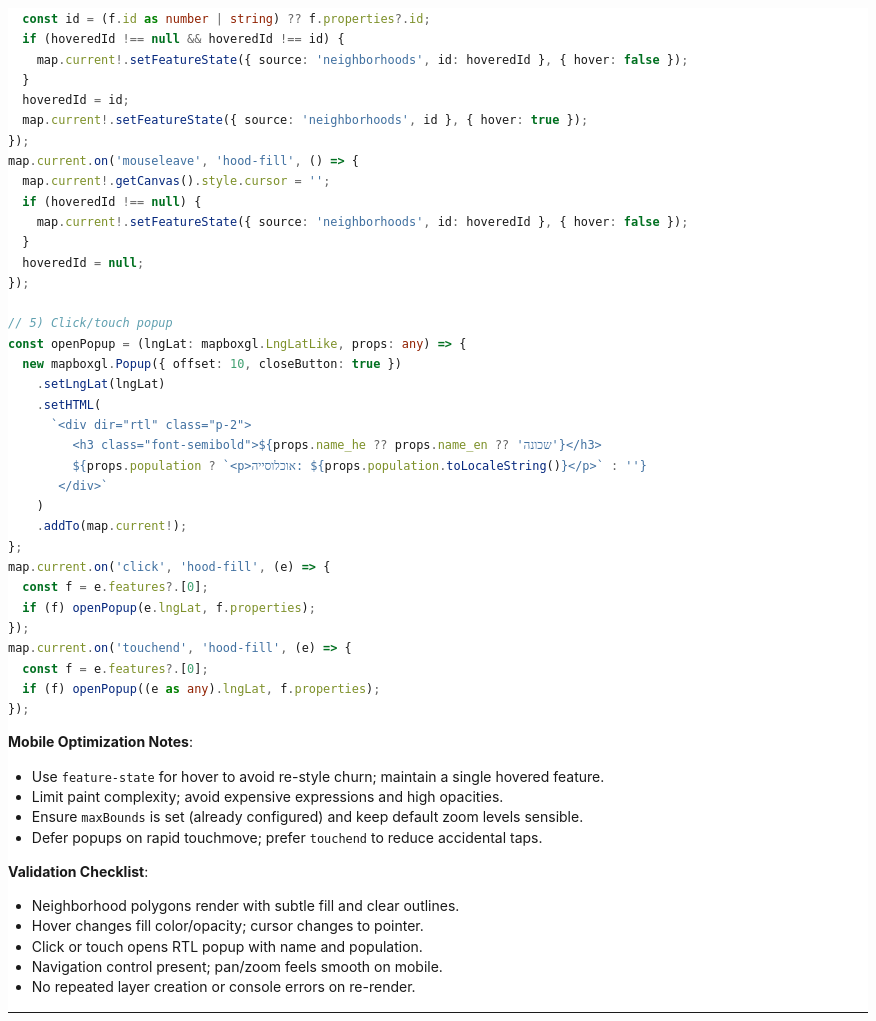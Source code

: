 ```ts
  const id = (f.id as number | string) ?? f.properties?.id;
  if (hoveredId !== null && hoveredId !== id) {
    map.current!.setFeatureState({ source: 'neighborhoods', id: hoveredId }, { hover: false });
  }
  hoveredId = id;
  map.current!.setFeatureState({ source: 'neighborhoods', id }, { hover: true });
});
map.current.on('mouseleave', 'hood-fill', () => {
  map.current!.getCanvas().style.cursor = '';
  if (hoveredId !== null) {
    map.current!.setFeatureState({ source: 'neighborhoods', id: hoveredId }, { hover: false });
  }
  hoveredId = null;
});

// 5) Click/touch popup
const openPopup = (lngLat: mapboxgl.LngLatLike, props: any) => {
  new mapboxgl.Popup({ offset: 10, closeButton: true })
    .setLngLat(lngLat)
    .setHTML(
      `<div dir="rtl" class="p-2">
         <h3 class="font-semibold">${props.name_he ?? props.name_en ?? 'שכונה'}</h3>
         ${props.population ? `<p>אוכלוסייה: ${props.population.toLocaleString()}</p>` : ''}
       </div>`
    )
    .addTo(map.current!);
};
map.current.on('click', 'hood-fill', (e) => {
  const f = e.features?.[0];
  if (f) openPopup(e.lngLat, f.properties);
});
map.current.on('touchend', 'hood-fill', (e) => {
  const f = e.features?.[0];
  if (f) openPopup((e as any).lngLat, f.properties);
});
```

**Mobile Optimization Notes**:
- Use `feature-state` for hover to avoid re-style churn; maintain a single hovered feature.
- Limit paint complexity; avoid expensive expressions and high opacities.
- Ensure `maxBounds` is set (already configured) and keep default zoom levels sensible.
- Defer popups on rapid touchmove; prefer `touchend` to reduce accidental taps.

**Validation Checklist**:
- Neighborhood polygons render with subtle fill and clear outlines.
- Hover changes fill color/opacity; cursor changes to pointer.
- Click or touch opens RTL popup with name and population.
- Navigation control present; pan/zoom feels smooth on mobile.
- No repeated layer creation or console errors on re-render.

---
